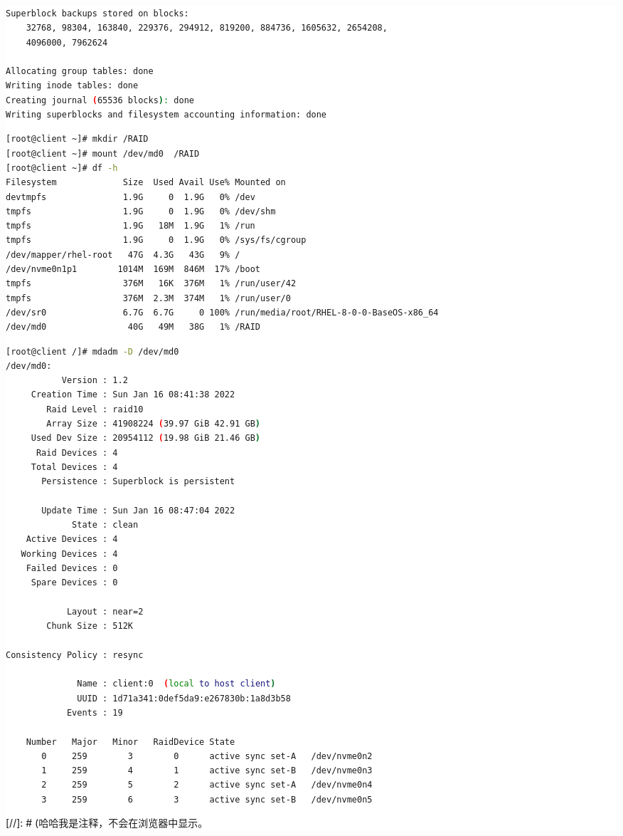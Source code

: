 ```bash
Superblock backups stored on blocks: 
	32768, 98304, 163840, 229376, 294912, 819200, 884736, 1605632, 2654208, 
	4096000, 7962624

Allocating group tables: done                            
Writing inode tables: done                            
Creating journal (65536 blocks): done
Writing superblocks and filesystem accounting information: done   
```

```bash
[root@client ~]# mkdir /RAID
[root@client ~]# mount /dev/md0  /RAID
[root@client ~]# df -h
Filesystem             Size  Used Avail Use% Mounted on
devtmpfs               1.9G     0  1.9G   0% /dev
tmpfs                  1.9G     0  1.9G   0% /dev/shm
tmpfs                  1.9G   18M  1.9G   1% /run
tmpfs                  1.9G     0  1.9G   0% /sys/fs/cgroup
/dev/mapper/rhel-root   47G  4.3G   43G   9% /
/dev/nvme0n1p1        1014M  169M  846M  17% /boot
tmpfs                  376M   16K  376M   1% /run/user/42
tmpfs                  376M  2.3M  374M   1% /run/user/0
/dev/sr0               6.7G  6.7G     0 100% /run/media/root/RHEL-8-0-0-BaseOS-x86_64
/dev/md0                40G   49M   38G   1% /RAID
```
```bash
[root@client /]# mdadm -D /dev/md0
/dev/md0:
           Version : 1.2
     Creation Time : Sun Jan 16 08:41:38 2022
        Raid Level : raid10
        Array Size : 41908224 (39.97 GiB 42.91 GB)
     Used Dev Size : 20954112 (19.98 GiB 21.46 GB)
      Raid Devices : 4
     Total Devices : 4
       Persistence : Superblock is persistent

       Update Time : Sun Jan 16 08:47:04 2022
             State : clean 
    Active Devices : 4
   Working Devices : 4
    Failed Devices : 0
     Spare Devices : 0

            Layout : near=2
        Chunk Size : 512K

Consistency Policy : resync

              Name : client:0  (local to host client)
              UUID : 1d71a341:0def5da9:e267830b:1a8d3b58
            Events : 19

    Number   Major   Minor   RaidDevice State
       0     259        3        0      active sync set-A   /dev/nvme0n2
       1     259        4        1      active sync set-B   /dev/nvme0n3
       2     259        5        2      active sync set-A   /dev/nvme0n4
       3     259        6        3      active sync set-B   /dev/nvme0n5
```


[//]: # (哈哈我是注释，不会在浏览器中显示。